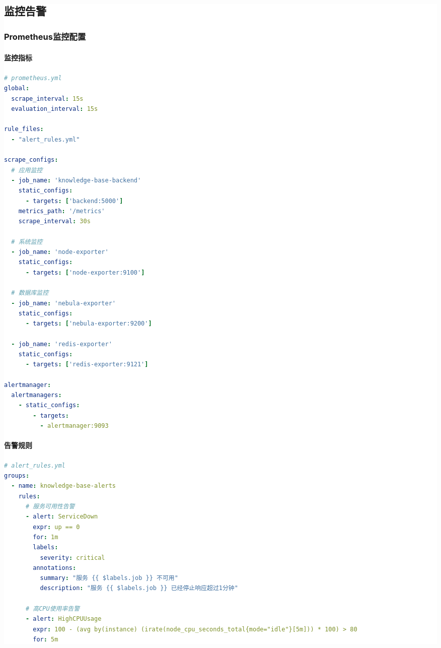 ## 监控告警

### Prometheus监控配置

#### 监控指标
```yaml
# prometheus.yml
global:
  scrape_interval: 15s
  evaluation_interval: 15s

rule_files:
  - "alert_rules.yml"

scrape_configs:
  # 应用监控
  - job_name: 'knowledge-base-backend'
    static_configs:
      - targets: ['backend:5000']
    metrics_path: '/metrics'
    scrape_interval: 30s

  # 系统监控
  - job_name: 'node-exporter'
    static_configs:
      - targets: ['node-exporter:9100']

  # 数据库监控
  - job_name: 'nebula-exporter'
    static_configs:
      - targets: ['nebula-exporter:9200']

  - job_name: 'redis-exporter'
    static_configs:
      - targets: ['redis-exporter:9121']

alertmanager:
  alertmanagers:
    - static_configs:
        - targets:
          - alertmanager:9093
```

#### 告警规则
```yaml
# alert_rules.yml
groups:
  - name: knowledge-base-alerts
    rules:
      # 服务可用性告警
      - alert: ServiceDown
        expr: up == 0
        for: 1m
        labels:
          severity: critical
        annotations:
          summary: "服务 {{ $labels.job }} 不可用"
          description: "服务 {{ $labels.job }} 已经停止响应超过1分钟"

      # 高CPU使用率告警
      - alert: HighCPUUsage
        expr: 100 - (avg by(instance) (irate(node_cpu_seconds_total{mode="idle"}[5m])) * 100) > 80
        for: 5m
```
